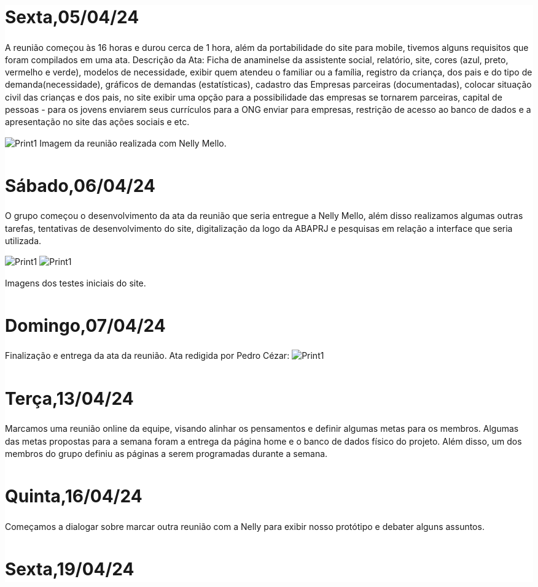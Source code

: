 # Sexta,05/04/24

A reunião começou às 16 horas e durou cerca de 1 hora, além da portabilidade do site 
para mobile, tivemos alguns requisitos que foram compilados em uma ata.
Descrição da Ata: Ficha de anaminelse da assistente social, relatório, site, cores (azul, preto, 
vermelho e verde), modelos de necessidade, exibir quem atendeu o familiar ou a família, 
registro da criança, dos pais e do tipo de demanda(necessidade), gráficos de demandas
(estatísticas), cadastro das Empresas parceiras (documentadas), colocar situação civil das 
crianças e dos pais, no site exibir uma opção para a possibilidade das empresas se tornarem 
parceiras, capital de pessoas - para os jovens enviarem seus currículos para a ONG enviar para 
empresas, restrição de acesso ao banco de dados e a apresentação no site das ações sociais e etc.

![Print1](Prints/Screenshot_4.png)
Imagem da reunião realizada com Nelly Mello.

# Sábado,06/04/24

O grupo começou o desenvolvimento da ata da reunião que seria entregue a Nelly Mello, além 
disso realizamos algumas outras tarefas, tentativas de desenvolvimento do site, digitalização 
da logo da ABAPRJ e pesquisas em relação a interface que seria utilizada.

![Print1](Prints/Screenshot_5,png)
![Print1](Prints/Screenshot_6.png)

Imagens dos testes iniciais do site.

# Domingo,07/04/24

Finalização e entrega da ata da reunião. Ata redigida por Pedro Cézar:
![Print1](Prints/Screenshot_7.png)


# Terça,13/04/24

Marcamos uma reunião online da equipe, visando alinhar os pensamentos e definir 
algumas metas para os membros.
Algumas das metas propostas para a semana foram a entrega da página home e o 
banco de dados físico do projeto. Além disso, um dos membros do grupo definiu as 
páginas a serem programadas durante a semana.


# Quinta,16/04/24

Começamos a dialogar sobre marcar outra reunião com a Nelly para exibir nosso 
protótipo e debater alguns assuntos.

# Sexta,19/04/24
